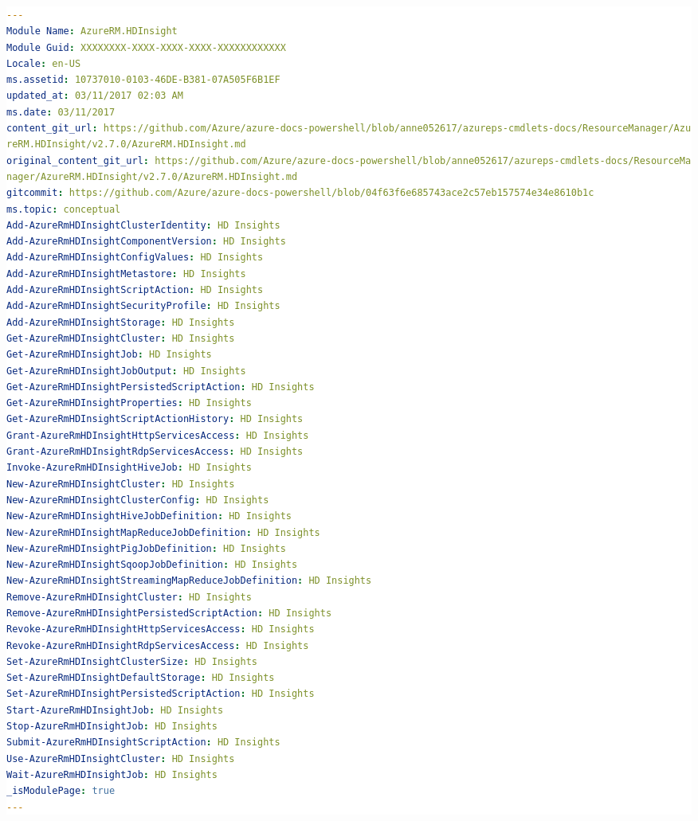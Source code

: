 ```yaml
---
Module Name: AzureRM.HDInsight
Module Guid: XXXXXXXX-XXXX-XXXX-XXXX-XXXXXXXXXXXX
Locale: en-US
ms.assetid: 10737010-0103-46DE-B381-07A505F6B1EF
updated_at: 03/11/2017 02:03 AM
ms.date: 03/11/2017
content_git_url: https://github.com/Azure/azure-docs-powershell/blob/anne052617/azureps-cmdlets-docs/ResourceManager/AzureRM.HDInsight/v2.7.0/AzureRM.HDInsight.md
original_content_git_url: https://github.com/Azure/azure-docs-powershell/blob/anne052617/azureps-cmdlets-docs/ResourceManager/AzureRM.HDInsight/v2.7.0/AzureRM.HDInsight.md
gitcommit: https://github.com/Azure/azure-docs-powershell/blob/04f63f6e685743ace2c57eb157574e34e8610b1c
ms.topic: conceptual
Add-AzureRmHDInsightClusterIdentity: HD Insights
Add-AzureRmHDInsightComponentVersion: HD Insights
Add-AzureRmHDInsightConfigValues: HD Insights
Add-AzureRmHDInsightMetastore: HD Insights
Add-AzureRmHDInsightScriptAction: HD Insights
Add-AzureRmHDInsightSecurityProfile: HD Insights
Add-AzureRmHDInsightStorage: HD Insights
Get-AzureRmHDInsightCluster: HD Insights
Get-AzureRmHDInsightJob: HD Insights
Get-AzureRmHDInsightJobOutput: HD Insights
Get-AzureRmHDInsightPersistedScriptAction: HD Insights
Get-AzureRmHDInsightProperties: HD Insights
Get-AzureRmHDInsightScriptActionHistory: HD Insights
Grant-AzureRmHDInsightHttpServicesAccess: HD Insights
Grant-AzureRmHDInsightRdpServicesAccess: HD Insights
Invoke-AzureRmHDInsightHiveJob: HD Insights
New-AzureRmHDInsightCluster: HD Insights
New-AzureRmHDInsightClusterConfig: HD Insights
New-AzureRmHDInsightHiveJobDefinition: HD Insights
New-AzureRmHDInsightMapReduceJobDefinition: HD Insights
New-AzureRmHDInsightPigJobDefinition: HD Insights
New-AzureRmHDInsightSqoopJobDefinition: HD Insights
New-AzureRmHDInsightStreamingMapReduceJobDefinition: HD Insights
Remove-AzureRmHDInsightCluster: HD Insights
Remove-AzureRmHDInsightPersistedScriptAction: HD Insights
Revoke-AzureRmHDInsightHttpServicesAccess: HD Insights
Revoke-AzureRmHDInsightRdpServicesAccess: HD Insights
Set-AzureRmHDInsightClusterSize: HD Insights
Set-AzureRmHDInsightDefaultStorage: HD Insights
Set-AzureRmHDInsightPersistedScriptAction: HD Insights
Start-AzureRmHDInsightJob: HD Insights
Stop-AzureRmHDInsightJob: HD Insights
Submit-AzureRmHDInsightScriptAction: HD Insights
Use-AzureRmHDInsightCluster: HD Insights
Wait-AzureRmHDInsightJob: HD Insights
_isModulePage: true
---
```
